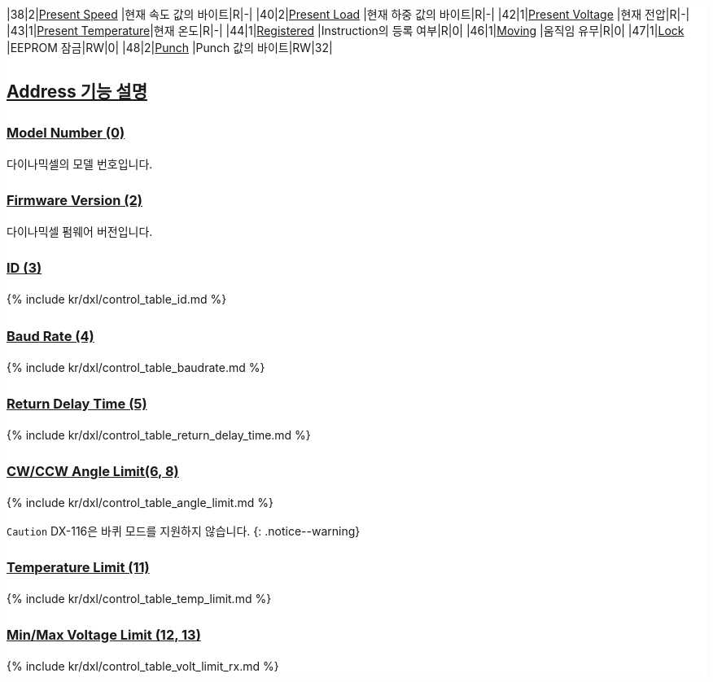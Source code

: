 |38|2|[Present Speed](#present-speed)           |현재 속도 값의 바이트|R|-|
|40|2|[Present Load](#present-load)             |현재 하중 값의 바이트|R|-|
|42|1|[Present Voltage](#present-voltage)       |현재 전압|R|-|
|43|1|[Present Temperature](#present-temperature)|현재 온도|R|-|
|44|1|[Registered](#registered)                 |Instruction의 등록 여부|R|0|
|46|1|[Moving](#moving)                   |움직임 유무|R|0|
|47|1|[Lock](#lock)                   |EEPROM 잠금|RW|0|
|48|2|[Punch](#punch)                   |Punch 값의 바이트|RW|32|


## [Address 기능 설명](#address-기능-설명)

### <a name="model-number"></a>**[Model Number (0)](#model-number-0)**
다이나믹셀의 모델 번호입니다.

### <a name="firmware-version"></a>**[Firmware Version (2)](#firmware-version-2)**
다이나믹셀 펌웨어 버전입니다.

### <a name="id"></a>**[ID (3)](#id-3)**
{% include kr/dxl/control_table_id.md %}


### <a name="baud-rate"></a>**[Baud Rate (4)](#baud-rate-4)**
{% include kr/dxl/control_table_baudrate.md %}


### <a name="return-delay-time"></a>**[Return Delay Time (5)](#return-delay-time-5)**
{% include kr/dxl/control_table_return_delay_time.md %}


### <a name="cw-angle-limit"></a><a name="ccw-angle-limit"></a>**[CW/CCW Angle Limit(6, 8)](#cwccw-angle-limit6-8)**
{% include kr/dxl/control_table_angle_limit.md %}

`Caution` DX-116은 바퀴 모드를 지원하지 않습니다.
{: .notice--warning}

### <a name="temperature-limit"></a>**[Temperature Limit (11)](#temperature-limit-11)**
{% include kr/dxl/control_table_temp_limit.md %}

### <a name="min-voltage-limit"></a><a name="max-voltage-limit"></a>**[Min/Max Voltage Limit (12, 13)](#minmax-voltage-limit-12-13)**
{% include kr/dxl/control_table_volt_limit_rx.md %}
